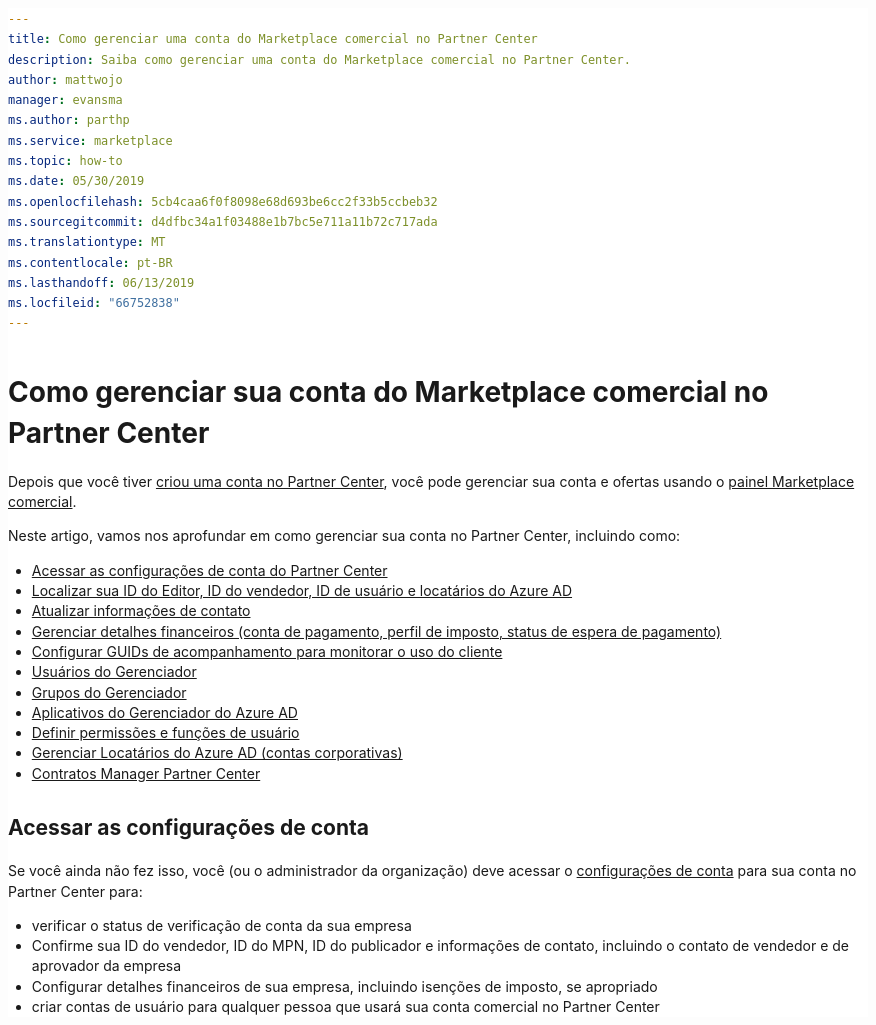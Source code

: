 ```yaml
---
title: Como gerenciar uma conta do Marketplace comercial no Partner Center
description: Saiba como gerenciar uma conta do Marketplace comercial no Partner Center.
author: mattwojo
manager: evansma
ms.author: parthp
ms.service: marketplace
ms.topic: how-to
ms.date: 05/30/2019
ms.openlocfilehash: 5cb4caa6f0f8098e68d693be6cc2f33b5ccbeb32
ms.sourcegitcommit: d4dfbc34a1f03488e1b7bc5e711a11b72c717ada
ms.translationtype: MT
ms.contentlocale: pt-BR
ms.lasthandoff: 06/13/2019
ms.locfileid: "66752838"
---
```

# <a name="how-to-manage-your-commercial-marketplace-account-in-partner-center"></a>Como gerenciar sua conta do Marketplace comercial no Partner Center 

Depois que você tiver [criou uma conta no Partner Center](./create-account.md), você pode gerenciar sua conta e ofertas usando o [painel Marketplace comercial](https://partner.microsoft.com/dashboard/commercial-marketplace/overview).

Neste artigo, vamos nos aprofundar em como gerenciar sua conta no Partner Center, incluindo como: 

- [Acessar as configurações de conta do Partner Center](#access-your-account-settings)
- [Localizar sua ID do Editor, ID do vendedor, ID de usuário e locatários do Azure AD](#account-details)
- [Atualizar informações de contato](#contact-info)
- [Gerenciar detalhes financeiros (conta de pagamento, perfil de imposto, status de espera de pagamento)](#financial-details)
- [Configurar GUIDs de acompanhamento para monitorar o uso do cliente](#tracking-guids)
- [Usuários do Gerenciador](#manage-users)
- [Grupos do Gerenciador](#manage-groups)
- [Aplicativos do Gerenciador do Azure AD](#manage-azure-ad-applications)
- [Definir permissões e funções de usuário](#define-user-roles-and-permissions)
- [Gerenciar Locatários do Azure AD (contas corporativas)](#manage-tenants)
- [Contratos Manager Partner Center](#agreements)


## <a name="access-your-account-settings"></a>Acessar as configurações de conta

Se você ainda não fez isso, você (ou o administrador da organização) deve acessar o [configurações de conta](https://partner.microsoft.com/dashboard/account/management) para sua conta no Partner Center para:
- verificar o status de verificação de conta da sua empresa
- Confirme sua ID do vendedor, ID do MPN, ID do publicador e informações de contato, incluindo o contato de vendedor e de aprovador da empresa
- Configurar detalhes financeiros de sua empresa, incluindo isenções de imposto, se apropriado
- criar contas de usuário para qualquer pessoa que usará sua conta comercial no Partner Center
